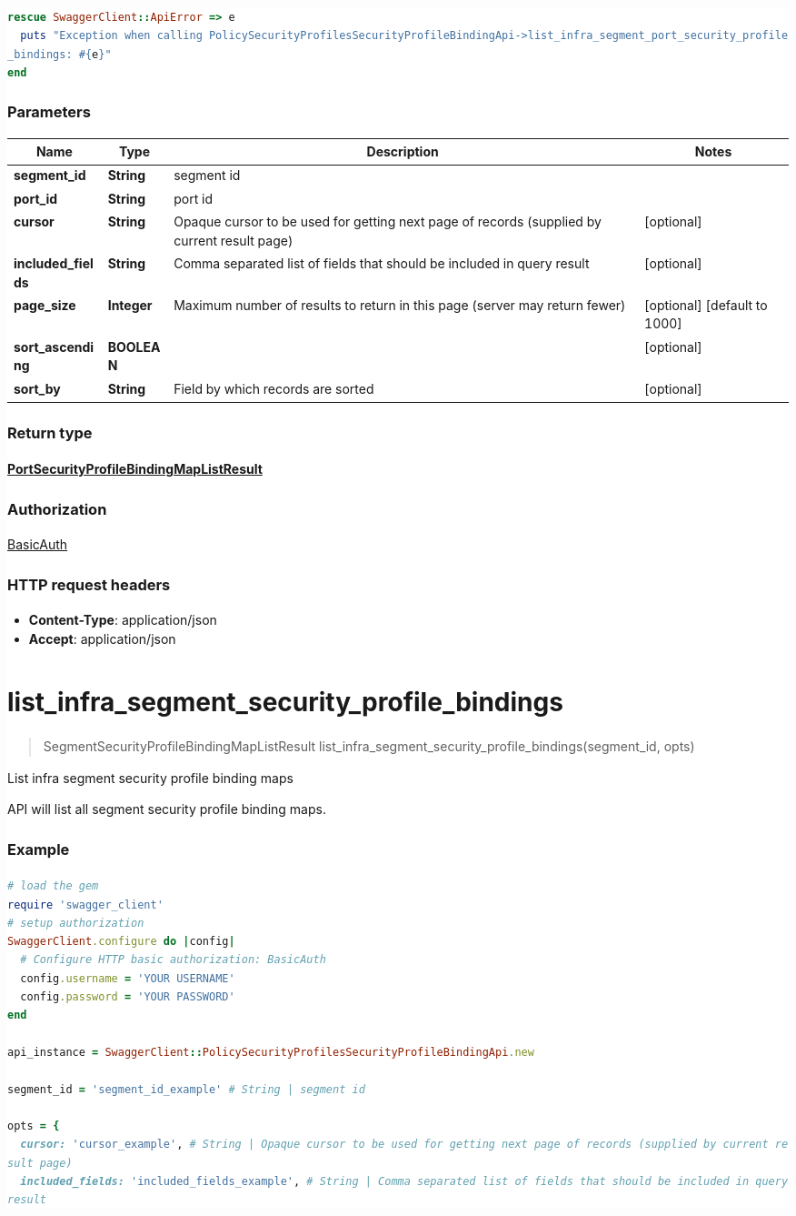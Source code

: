 ```ruby
rescue SwaggerClient::ApiError => e
  puts "Exception when calling PolicySecurityProfilesSecurityProfileBindingApi->list_infra_segment_port_security_profile_bindings: #{e}"
end
```

### Parameters

Name | Type | Description  | Notes
------------- | ------------- | ------------- | -------------
 **segment_id** | **String**| segment id | 
 **port_id** | **String**| port id | 
 **cursor** | **String**| Opaque cursor to be used for getting next page of records (supplied by current result page) | [optional] 
 **included_fields** | **String**| Comma separated list of fields that should be included in query result | [optional] 
 **page_size** | **Integer**| Maximum number of results to return in this page (server may return fewer) | [optional] [default to 1000]
 **sort_ascending** | **BOOLEAN**|  | [optional] 
 **sort_by** | **String**| Field by which records are sorted | [optional] 

### Return type

[**PortSecurityProfileBindingMapListResult**](PortSecurityProfileBindingMapListResult.md)

### Authorization

[BasicAuth](../README.md#BasicAuth)

### HTTP request headers

 - **Content-Type**: application/json
 - **Accept**: application/json



# **list_infra_segment_security_profile_bindings**
> SegmentSecurityProfileBindingMapListResult list_infra_segment_security_profile_bindings(segment_id, opts)

List infra segment security profile binding maps

API will list all segment security profile binding maps. 

### Example
```ruby
# load the gem
require 'swagger_client'
# setup authorization
SwaggerClient.configure do |config|
  # Configure HTTP basic authorization: BasicAuth
  config.username = 'YOUR USERNAME'
  config.password = 'YOUR PASSWORD'
end

api_instance = SwaggerClient::PolicySecurityProfilesSecurityProfileBindingApi.new

segment_id = 'segment_id_example' # String | segment id

opts = { 
  cursor: 'cursor_example', # String | Opaque cursor to be used for getting next page of records (supplied by current result page)
  included_fields: 'included_fields_example', # String | Comma separated list of fields that should be included in query result
```